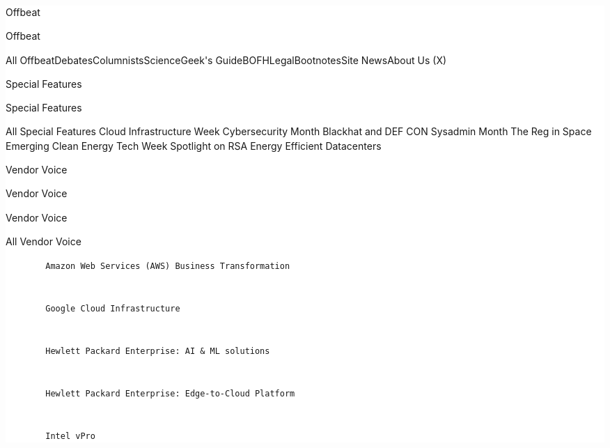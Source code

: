 


Offbeat

Offbeat


All OffbeatDebatesColumnistsScienceGeek's GuideBOFHLegalBootnotesSite NewsAbout Us
(X)









Special Features

Special Features





All Special Features
Cloud Infrastructure Week
Cybersecurity Month
Blackhat and DEF CON
Sysadmin Month
The Reg in Space
Emerging Clean Energy Tech Week
Spotlight on RSA
Energy Efficient Datacenters







Vendor Voice






Vendor Voice

Vendor Voice





All Vendor Voice
        

            Amazon Web Services (AWS) Business Transformation
        

            Google Cloud Infrastructure
        

            Hewlett Packard Enterprise: AI & ML solutions
        

            Hewlett Packard Enterprise: Edge-to-Cloud Platform
        

            Intel vPro
        